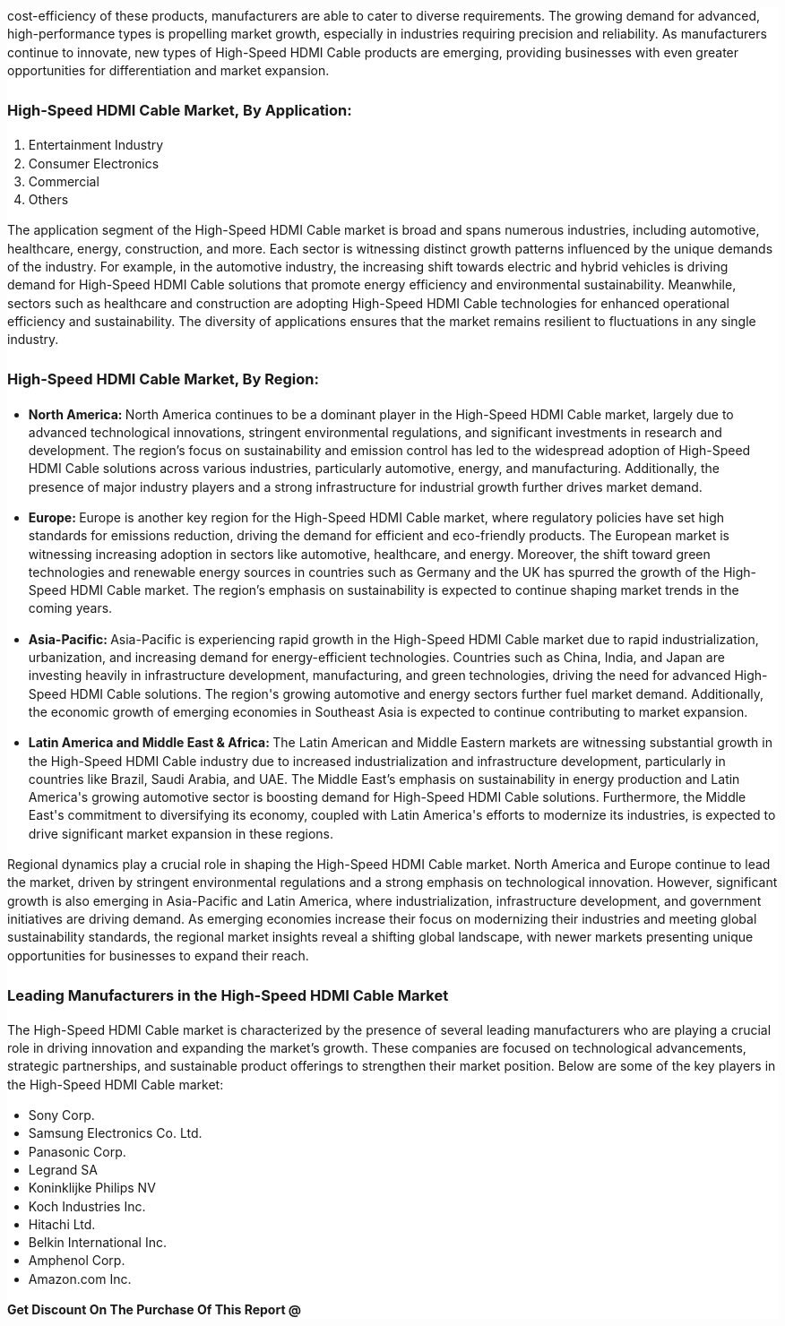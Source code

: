cost-efficiency of these products, manufacturers are able to cater to diverse requirements. The growing demand for advanced, high-performance types is propelling market growth, especially in industries requiring precision and reliability. As manufacturers continue to innovate, new types of High-Speed HDMI Cable products are emerging, providing businesses with even greater opportunities for differentiation and market expansion.</p><h3>High-Speed HDMI Cable Market,&nbsp;By Application:</h3><ol><li>Entertainment Industry<li> Consumer Electronics<li> Commercial<li> Others</li></ol><p>The application segment of the High-Speed HDMI Cable market is broad and spans numerous industries, including automotive, healthcare, energy, construction, and more. Each sector is witnessing distinct growth patterns influenced by the unique demands of the industry. For example, in the automotive industry, the increasing shift towards electric and hybrid vehicles is driving demand for High-Speed HDMI Cable solutions that promote energy efficiency and environmental sustainability. Meanwhile, sectors such as healthcare and construction are adopting High-Speed HDMI Cable technologies for enhanced operational efficiency and sustainability. The diversity of applications ensures that the market remains resilient to fluctuations in any single industry.</p><h3>High-Speed HDMI Cable Market, By Region:</h3><ul><li><p><strong>North America:&nbsp;</strong>North America continues to be a dominant player in the High-Speed HDMI Cable market, largely due to advanced technological innovations, stringent environmental regulations, and significant investments in research and development. The region&rsquo;s focus on sustainability and emission control has led to the widespread adoption of High-Speed HDMI Cable solutions across various industries, particularly automotive, energy, and manufacturing. Additionally, the presence of major industry players and a strong infrastructure for industrial growth further drives market demand.</p></li><li><p><strong><strong>Europe:&nbsp;</strong></strong>Europe is another key region for the High-Speed HDMI Cable market, where regulatory policies have set high standards for emissions reduction, driving the demand for efficient and eco-friendly products. The European market is witnessing increasing adoption in sectors like automotive, healthcare, and energy. Moreover, the shift toward green technologies and renewable energy sources in countries such as Germany and the UK has spurred the growth of the High-Speed HDMI Cable market. The region&rsquo;s emphasis on sustainability is expected to continue shaping market trends in the coming years.</p></li><li><p><strong><strong>Asia-Pacific:&nbsp;</strong></strong>Asia-Pacific is experiencing rapid growth in the High-Speed HDMI Cable market due to rapid industrialization, urbanization, and increasing demand for energy-efficient technologies. Countries such as China, India, and Japan are investing heavily in infrastructure development, manufacturing, and green technologies, driving the need for advanced High-Speed HDMI Cable solutions. The region's growing automotive and energy sectors further fuel market demand. Additionally, the economic growth of emerging economies in Southeast Asia is expected to continue contributing to market expansion.</p></li><li><p><strong><strong>Latin America and Middle East &amp; Africa:&nbsp;</strong></strong>The Latin American and Middle Eastern markets are witnessing substantial growth in the High-Speed HDMI Cable industry due to increased industrialization and infrastructure development, particularly in countries like Brazil, Saudi Arabia, and UAE. The Middle East&rsquo;s emphasis on sustainability in energy production and Latin America's growing automotive sector is boosting demand for High-Speed HDMI Cable solutions. Furthermore, the Middle East's commitment to diversifying its economy, coupled with Latin America's efforts to modernize its industries, is expected to drive significant market expansion in these regions.</p></li></ul><p>Regional dynamics play a crucial role in shaping the High-Speed HDMI Cable market. North America and Europe continue to lead the market, driven by stringent environmental regulations and a strong emphasis on technological innovation. However, significant growth is also emerging in Asia-Pacific and Latin America, where industrialization, infrastructure development, and government initiatives are driving demand. As emerging economies increase their focus on modernizing their industries and meeting global sustainability standards, the regional market insights reveal a shifting global landscape, with newer markets presenting unique opportunities for businesses to expand their reach.</p><h3><strong>Leading Manufacturers in the High-Speed HDMI Cable Market</strong></h3><p>The High-Speed HDMI Cable market is characterized by the presence of several leading manufacturers who are playing a crucial role in driving innovation and expanding the market&rsquo;s growth. These companies are focused on technological advancements, strategic partnerships, and sustainable product offerings to strengthen their market position. Below are some of the key players in the High-Speed HDMI Cable market:</p></div><div class="article-main__content" data-test-id="publishing-text-block"><ul><li><span class="">Sony Corp.<li>Samsung Electronics Co. Ltd.<li>Panasonic Corp.<li>Legrand SA<li>Koninklijke Philips NV<li>Koch Industries Inc.<li>Hitachi Ltd.<li>Belkin International Inc.<li>Amphenol Corp.<li>Amazon.com Inc.</span></li></ul></div><div class="article-main__content" data-test-id="publishing-text-block"><p><span class="font-[700]"><strong>Get Discount On The Purchase Of This Report @</strong>